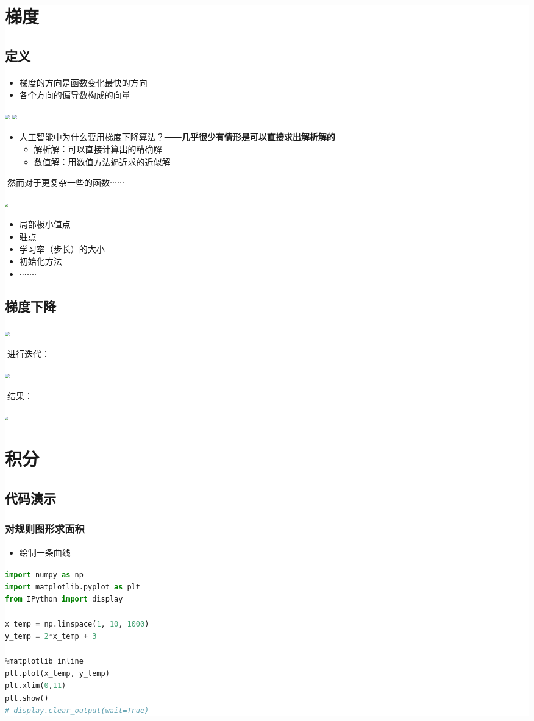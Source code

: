 # 梯度

## 定义

- 梯度的方向是函数变化最快的方向
- 各个方向的偏导数构成的向量

<img src="https://tva1.sinaimg.cn/large/e6c9d24ely1h2753ufb0qj209q02o3yf.jpg" style="zoom: 50%;" />

<img src="https://tva1.sinaimg.cn/large/e6c9d24ely1h2754msoqgj20hm0343ym.jpg" style="zoom: 50%;" />

- 人工智能中为什么要用梯度下降算法？——**几乎很少有情形是可以直接求出解析解的**
  - 解析解：可以直接计算出的精确解
  - 数值解：用数值方法逼近求的近似解

​       然而对于更复杂一些的函数······

<img src="https://tva1.sinaimg.cn/large/e6c9d24ely1h2758j8002j20no0j643d.jpg" style="zoom:33%;" />

- 局部极小值点
- 驻点
- 学习率（步长）的大小
- 初始化方法
- ·······

## 梯度下降

<img src="https://tva1.sinaimg.cn/large/e6c9d24ely1h275bmg5r9j20ck06e74f.jpg" style="zoom:50%;" />

​       进行迭代：

<img src="https://tva1.sinaimg.cn/large/e6c9d24ely1h275fj9k6tj2088054jra.jpg" style="zoom: 50%;" />

​       结果：

<img src="https://tva1.sinaimg.cn/large/e6c9d24ely1h275anof0aj20ro0lm767.jpg" style="zoom:33%;" />

# 积分

## 代码演示

### 对规则图形求面积

- 绘制一条曲线

```python
import numpy as np
import matplotlib.pyplot as plt
from IPython import display

x_temp = np.linspace(1, 10, 1000)
y_temp = 2*x_temp + 3

%matplotlib inline
plt.plot(x_temp, y_temp)
plt.xlim(0,11)
plt.show()
# display.clear_output(wait=True)
```
